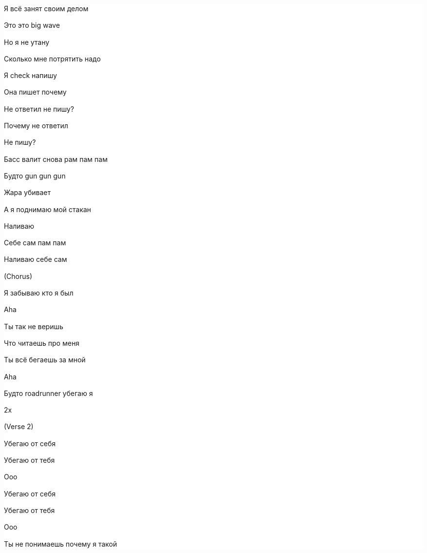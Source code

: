 Я всё занят своим делом

Это это big wave

Но я не утану

Сколько мне потрятить надо

Я check напишу

Она пишет почему

Не ответил не пишу?

Почему не ответил

Не пишу?

Басс валит снова рам пам пам

Будто gun gun gun

Жара убивает

А я поднимаю мой стакан

Наливаю

Себе сам пам пам

Наливаю себе сам

(Chorus)

Я забываю кто я был

Aha

Ты так не веришь

Что читаешь про меня

Ты всё бегаешь за мной

Aha

Будто roadrunner убегаю я

2x

(Verse 2)

Убегаю от себя

Убегаю от тебя

Ооо

Убегаю от себя

Убегаю от тебя

Ооо

Ты не понимаешь почему я такой
